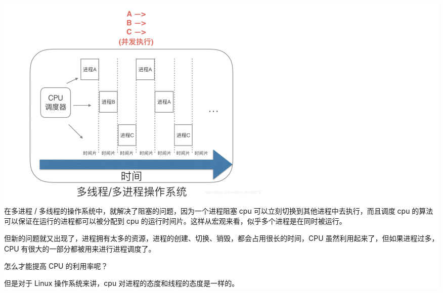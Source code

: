 <img src="./assert/Golang的GMP原理与调度/2.png" alt="img" style="zoom:50%;" />

在多进程 / 多线程的操作系统中，就解决了阻塞的问题，因为一个进程阻塞 cpu 可以立刻切换到其他进程中去执行，而且调度 cpu 的算法可以保证在运行的进程都可以被分配到 cpu 的运行时间片。这样从宏观来看，似乎多个进程是在同时被运行。

但新的问题就又出现了，进程拥有太多的资源，进程的创建、切换、销毁，都会占用很长的时间，CPU 虽然利用起来了，但如果进程过多，CPU 有很大的一部分都被用来进行进程调度了。

怎么才能提高 CPU 的利用率呢？

但是对于 Linux 操作系统来讲，cpu 对进程的态度和线程的态度是一样的。
